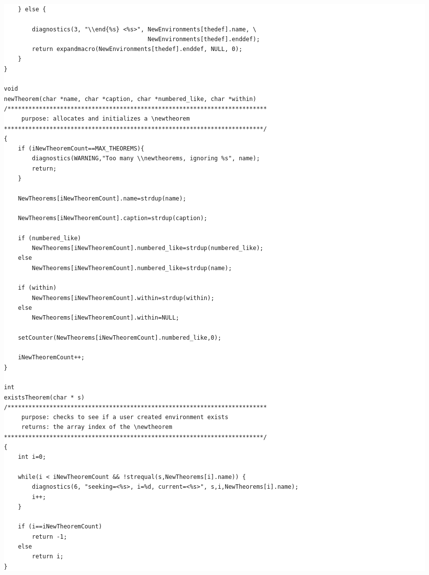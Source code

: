         } else {

            diagnostics(3, "\\end{%s} <%s>", NewEnvironments[thedef].name, \
                                             NewEnvironments[thedef].enddef);
            return expandmacro(NewEnvironments[thedef].enddef, NULL, 0);
        }
    }

    void
    newTheorem(char *name, char *caption, char *numbered_like, char *within)
    /**************************************************************************
         purpose: allocates and initializes a \newtheorem
    **************************************************************************/
    {
        if (iNewTheoremCount==MAX_THEOREMS){
            diagnostics(WARNING,"Too many \\newtheorems, ignoring %s", name);
            return;
        }

        NewTheorems[iNewTheoremCount].name=strdup(name);

        NewTheorems[iNewTheoremCount].caption=strdup(caption);

        if (numbered_like)
            NewTheorems[iNewTheoremCount].numbered_like=strdup(numbered_like);
        else
            NewTheorems[iNewTheoremCount].numbered_like=strdup(name);

        if (within)
            NewTheorems[iNewTheoremCount].within=strdup(within);
        else
            NewTheorems[iNewTheoremCount].within=NULL;

        setCounter(NewTheorems[iNewTheoremCount].numbered_like,0);

        iNewTheoremCount++;
    }

    int
    existsTheorem(char * s)
    /**************************************************************************
         purpose: checks to see if a user created environment exists
         returns: the array index of the \newtheorem
    **************************************************************************/
    {
        int i=0;

        while(i < iNewTheoremCount && !strequal(s,NewTheorems[i].name)) {
            diagnostics(6, "seeking=<%s>, i=%d, current=<%s>", s,i,NewTheorems[i].name);
            i++;
        }

        if (i==iNewTheoremCount)
            return -1;
        else
            return i;
    }
